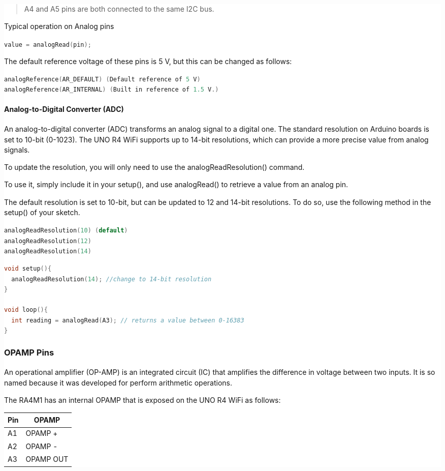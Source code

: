 > A4 and A5 pins are both connected to the same I2C bus.

Typical operation on Analog pins

``` c++
value = analogRead(pin);
```

The default reference voltage of these pins is 5 V, but this can be changed as follows:

``` c++
analogReference(AR_DEFAULT) (Default reference of 5 V)
analogReference(AR_INTERNAL) (Built in reference of 1.5 V.)
```

#### Analog-to-Digital Converter (ADC)

An analog-to-digital converter (ADC) transforms an analog signal to a digital one. The standard resolution on Arduino boards is set to 10-bit (0-1023). The UNO R4 WiFi supports up to 14-bit resolutions, which can provide a more precise value from analog signals.

To update the resolution, you will only need to use the analogReadResolution() command.

To use it, simply include it in your setup(), and use analogRead() to retrieve a value from an analog pin.

The default resolution is set to 10-bit, but can be updated to 12 and 14-bit resolutions. To do so, use the following method in the setup() of your sketch.

``` c++
analogReadResolution(10) (default)
analogReadResolution(12)
analogReadResolution(14)
```

``` c++
void setup(){
  analogReadResolution(14); //change to 14-bit resolution
}

void loop(){
  int reading = analogRead(A3); // returns a value between 0-16383
}
```

### OPAMP Pins

An operational amplifier (OP-AMP) is an integrated circuit (IC) that amplifies the difference in voltage between two inputs. It is so named because it was developed for perform arithmetic operations.

The RA4M1 has an internal OPAMP that is exposed on the UNO R4 WiFi as follows:

| Pin | OPAMP |
| ---- | ---- |
| A1 | OPAMP + |
| A2 | OPAMP - |
| A3 | OPAMP OUT |
